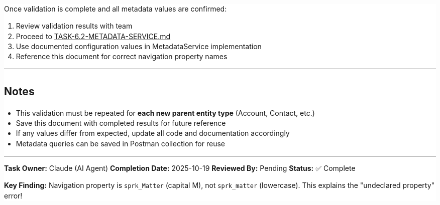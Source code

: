 Once validation is complete and all metadata values are confirmed:

1. Review validation results with team
2. Proceed to [TASK-6.2-METADATA-SERVICE.md](./TASK-6.2-METADATA-SERVICE.md)
3. Use documented configuration values in MetadataService implementation
4. Reference this document for correct navigation property names

---

## Notes

- This validation must be repeated for **each new parent entity type** (Account, Contact, etc.)
- Save this document with completed results for future reference
- If any values differ from expected, update all code and documentation accordingly
- Metadata queries can be saved in Postman collection for reuse

---

**Task Owner:** Claude (AI Agent)
**Completion Date:** 2025-10-19
**Reviewed By:** Pending
**Status:** ✅ Complete

**Key Finding:** Navigation property is `sprk_Matter` (capital M), not `sprk_matter` (lowercase). This explains the "undeclared property" error!
